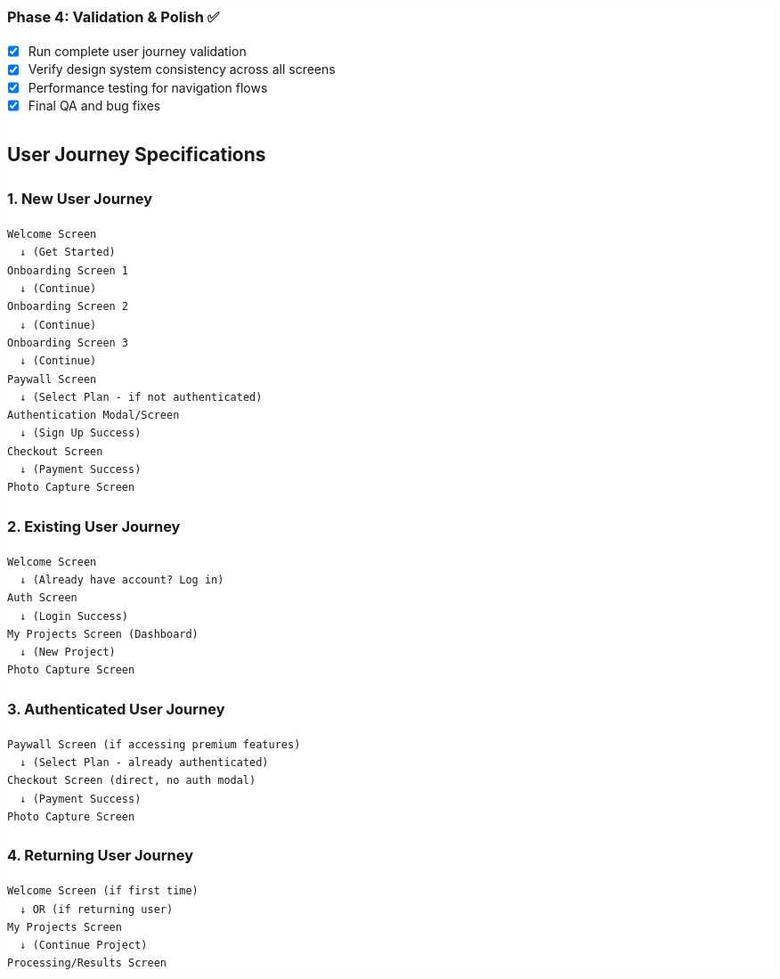 ### Phase 4: Validation & Polish ✅
- [x] Run complete user journey validation
- [x] Verify design system consistency across all screens
- [x] Performance testing for navigation flows
- [x] Final QA and bug fixes

## User Journey Specifications

### 1. New User Journey
```
Welcome Screen
  ↓ (Get Started)
Onboarding Screen 1
  ↓ (Continue)
Onboarding Screen 2
  ↓ (Continue)
Onboarding Screen 3
  ↓ (Continue)
Paywall Screen
  ↓ (Select Plan - if not authenticated)
Authentication Modal/Screen
  ↓ (Sign Up Success)
Checkout Screen
  ↓ (Payment Success)
Photo Capture Screen
```

### 2. Existing User Journey
```
Welcome Screen
  ↓ (Already have account? Log in)
Auth Screen
  ↓ (Login Success)
My Projects Screen (Dashboard)
  ↓ (New Project)
Photo Capture Screen
```

### 3. Authenticated User Journey
```
Paywall Screen (if accessing premium features)
  ↓ (Select Plan - already authenticated)
Checkout Screen (direct, no auth modal)
  ↓ (Payment Success)
Photo Capture Screen
```

### 4. Returning User Journey
```
Welcome Screen (if first time)
  ↓ OR (if returning user)
My Projects Screen
  ↓ (Continue Project)
Processing/Results Screen
```
